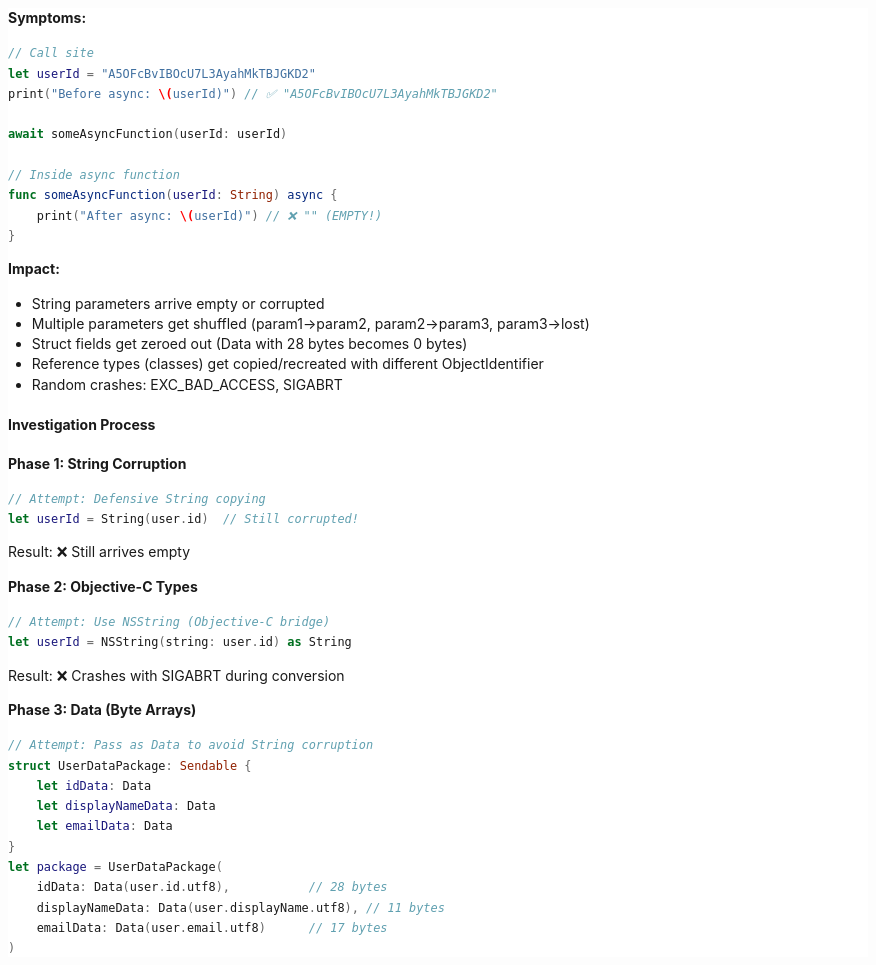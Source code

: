 **Symptoms:**

```swift
// Call site
let userId = "A5OFcBvIBOcU7L3AyahMkTBJGKD2"
print("Before async: \(userId)") // ✅ "A5OFcBvIBOcU7L3AyahMkTBJGKD2"

await someAsyncFunction(userId: userId)

// Inside async function
func someAsyncFunction(userId: String) async {
    print("After async: \(userId)") // ❌ "" (EMPTY!)
}
```

**Impact:**

- String parameters arrive empty or corrupted
- Multiple parameters get shuffled (param1→param2, param2→param3, param3→lost)
- Struct fields get zeroed out (Data with 28 bytes becomes 0 bytes)
- Reference types (classes) get copied/recreated with different ObjectIdentifier
- Random crashes: EXC_BAD_ACCESS, SIGABRT

#### Investigation Process

**Phase 1: String Corruption**

```swift
// Attempt: Defensive String copying
let userId = String(user.id)  // Still corrupted!
```

Result: ❌ Still arrives empty

**Phase 2: Objective-C Types**

```swift
// Attempt: Use NSString (Objective-C bridge)
let userId = NSString(string: user.id) as String
```

Result: ❌ Crashes with SIGABRT during conversion

**Phase 3: Data (Byte Arrays)**

```swift
// Attempt: Pass as Data to avoid String corruption
struct UserDataPackage: Sendable {
    let idData: Data
    let displayNameData: Data
    let emailData: Data
}
let package = UserDataPackage(
    idData: Data(user.id.utf8),           // 28 bytes
    displayNameData: Data(user.displayName.utf8), // 11 bytes
    emailData: Data(user.email.utf8)      // 17 bytes
)
```
